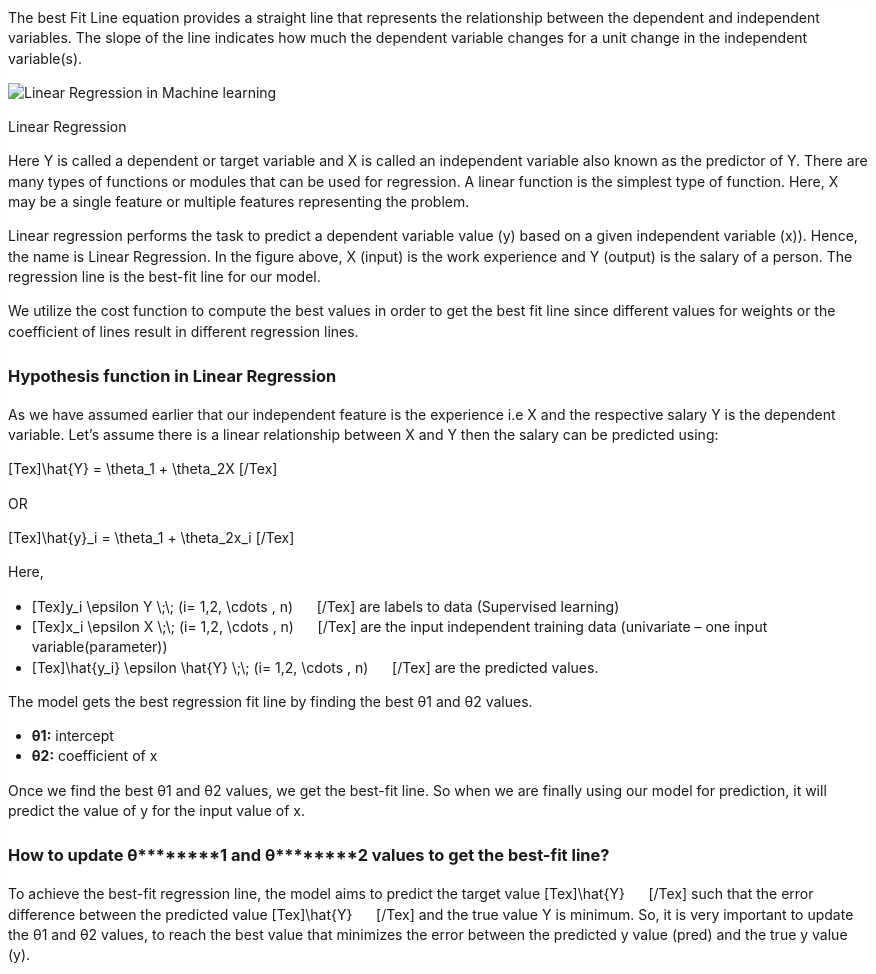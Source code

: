 The best Fit Line equation provides a straight line that represents the relationship between the dependent and independent variables. The slope of the line indicates how much the dependent variable changes for a unit change in the independent variable(s).  

![Linear Regression in Machine learning](https://media.geeksforgeeks.org/wp-content/uploads/20231129130431/11111111.png)

Linear Regression

  
Here Y is called a dependent or target variable and X is called an independent variable also known as the predictor of Y. There are many types of functions or modules that can be used for regression. A linear function is the simplest type of function. Here, X may be a single feature or multiple features representing the problem.

Linear regression performs the task to predict a dependent variable value (y) based on a given independent variable (x)). Hence, the name is Linear Regression. In the figure above, X (input) is the work experience and Y (output) is the salary of a person. The regression line is the best-fit line for our model. 

We utilize the cost function to compute the best values in order to get the best fit line since different values for weights or the coefficient of lines result in different regression lines.

### ****Hypothesis function in Linear Regression****

As we have assumed earlier that our independent feature is the experience i.e X and the respective salary Y is the dependent variable. Let’s assume there is a linear relationship between X and Y then the salary can be predicted using:

\[Tex\]\\hat{Y} = \\theta\_1 + \\theta\_2X \[/Tex\]

OR

\[Tex\]\\hat{y}\_i = \\theta\_1 + \\theta\_2x\_i \[/Tex\]

Here,

*   \[Tex\]y\_i \\epsilon Y \\;\\; (i= 1,2, \\cdots , n)      \[/Tex\] are labels to data (Supervised learning)
*   \[Tex\]x\_i \\epsilon X \\;\\; (i= 1,2, \\cdots , n)      \[/Tex\] are the input independent training data (univariate – one input variable(parameter)) 
*   \[Tex\]\\hat{y\_i} \\epsilon \\hat{Y} \\;\\; (i= 1,2, \\cdots , n)      \[/Tex\] are the predicted values.

The model gets the best regression fit line by finding the best θ1 and θ2 values. 

*   ****θ********1********:**** intercept 
*   ****θ********2********:**** coefficient of x 

Once we find the best θ1 and θ2 values, we get the best-fit line. So when we are finally using our model for prediction, it will predict the value of y for the input value of x. 

### ****How to update θ********1**** ****and θ********2**** ****values to get the best-fit line?**** 

To achieve the best-fit regression line, the model aims to predict the target value \[Tex\]\\hat{Y}      \[/Tex\] such that the error difference between the predicted value \[Tex\]\\hat{Y}      \[/Tex\] and the true value Y is minimum. So, it is very important to update the θ1 and θ2 values, to reach the best value that minimizes the error between the predicted y value (pred) and the true y value (y). 
